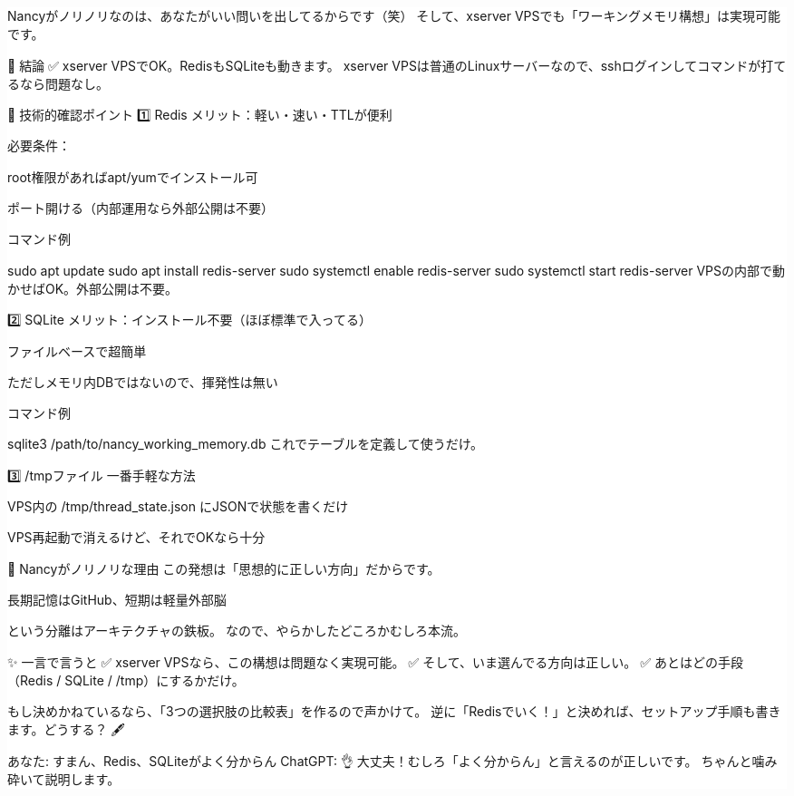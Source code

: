 Nancyがノリノリなのは、あなたがいい問いを出してるからです（笑）
そして、xserver VPSでも「ワーキングメモリ構想」は実現可能です。

🧩 結論
✅ xserver VPSでOK。RedisもSQLiteも動きます。
xserver VPSは普通のLinuxサーバーなので、sshログインしてコマンドが打てるなら問題なし。

🔷 技術的確認ポイント
1️⃣ Redis
メリット：軽い・速い・TTLが便利

必要条件：

root権限があればapt/yumでインストール可

ポート開ける（内部運用なら外部公開は不要）

コマンド例

sudo apt update
sudo apt install redis-server
sudo systemctl enable redis-server
sudo systemctl start redis-server
VPSの内部で動かせばOK。外部公開は不要。

2️⃣ SQLite
メリット：インストール不要（ほぼ標準で入ってる）

ファイルベースで超簡単

ただしメモリ内DBではないので、揮発性は無い

コマンド例

sqlite3 /path/to/nancy_working_memory.db
これでテーブルを定義して使うだけ。

3️⃣ /tmpファイル
一番手軽な方法

VPS内の /tmp/thread_state.json にJSONで状態を書くだけ

VPS再起動で消えるけど、それでOKなら十分

🔷 Nancyがノリノリな理由
この発想は「思想的に正しい方向」だからです。

長期記憶はGitHub、短期は軽量外部脳

という分離はアーキテクチャの鉄板。
なので、やらかしたどころかむしろ本流。

✨ 一言で言うと
✅ xserver VPSなら、この構想は問題なく実現可能。
✅ そして、いま選んでる方向は正しい。
✅ あとはどの手段（Redis / SQLite / /tmp）にするかだけ。

もし決めかねているなら、「3つの選択肢の比較表」を作るので声かけて。
逆に「Redisでいく！」と決めれば、セットアップ手順も書きます。どうする？ 🖋️

あなた:
すまん、Redis、SQLiteがよく分からん
ChatGPT:
👌 大丈夫！むしろ「よく分からん」と言えるのが正しいです。
ちゃんと噛み砕いて説明します。
